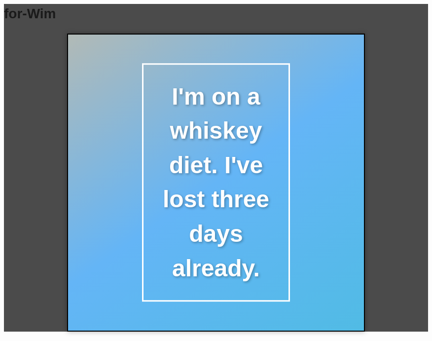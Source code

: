 # for-Wim

<!DOCTYPE html>
<html>
  <head>
    <title>The Whiskey Diet</title>
    <style>
      body {
        background-color: #4b4b4b;
        font-family: Arial, sans-serif;
      }
      .meme {
        position: relative;
        width: 600px;
        height: 600px;
        margin: auto;
        border: 2px solid black;
        background: linear-gradient(145deg, #ff7979, #ffbe76, #64b5f6, #3dc1d3, #3c40c6);
        background-size: 400% 400%;
        animation: gradient 15s ease infinite;
        box-shadow: 0 0 10px rgba(0, 0, 0, 0.3);
      }
      .meme h2 {
        position: absolute;
        top: 50%;
        left: 50%;
        transform: translate(-50%, -50%);
        margin: 0;
        padding: 30px;
        font-size: 48px;
        text-align: center;
        color: #fff;
        text-shadow: 2px 2px 5px rgba(0, 0, 0, 0.3);
        border: 3px solid #fff;
      }
      @keyframes gradient {
        0% {
          background-position: 0% 50%;
        }
        50% {
          background-position: 100% 50%;
        }
        100% {
          background-position: 0% 50%;
        }
      }
    </style>
  </head>
  <body>
    <div class="meme">
      <h2>I'm on a whiskey diet. I've lost three days already.</h2>
    </div>
  </body>
</html>
